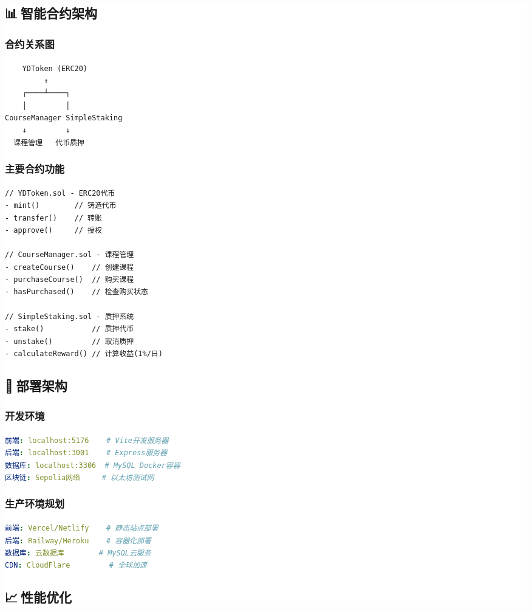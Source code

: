 ## 📊 智能合约架构

### 合约关系图
```
    YDToken (ERC20)
         ↑
    ┌────┴────┐
    │         │
CourseManager SimpleStaking
    ↓         ↓
  课程管理   代币质押
```

### 主要合约功能
```solidity
// YDToken.sol - ERC20代币
- mint()        // 铸造代币
- transfer()    // 转账
- approve()     // 授权

// CourseManager.sol - 课程管理
- createCourse()    // 创建课程
- purchaseCourse()  // 购买课程  
- hasPurchased()    // 检查购买状态

// SimpleStaking.sol - 质押系统
- stake()           // 质押代币
- unstake()         // 取消质押
- calculateReward() // 计算收益(1%/日)
```

## 🚀 部署架构

### 开发环境
```yaml
前端: localhost:5176    # Vite开发服务器
后端: localhost:3001    # Express服务器  
数据库: localhost:3306  # MySQL Docker容器
区块链: Sepolia网络     # 以太坊测试网
```

### 生产环境规划
```yaml
前端: Vercel/Netlify    # 静态站点部署
后端: Railway/Heroku    # 容器化部署
数据库: 云数据库        # MySQL云服务
CDN: CloudFlare         # 全球加速
```

## 📈 性能优化
